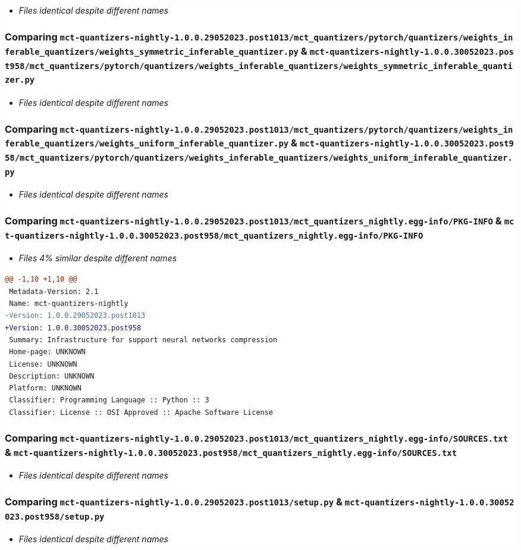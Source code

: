  * *Files identical despite different names*

### Comparing `mct-quantizers-nightly-1.0.0.29052023.post1013/mct_quantizers/pytorch/quantizers/weights_inferable_quantizers/weights_symmetric_inferable_quantizer.py` & `mct-quantizers-nightly-1.0.0.30052023.post958/mct_quantizers/pytorch/quantizers/weights_inferable_quantizers/weights_symmetric_inferable_quantizer.py`

 * *Files identical despite different names*

### Comparing `mct-quantizers-nightly-1.0.0.29052023.post1013/mct_quantizers/pytorch/quantizers/weights_inferable_quantizers/weights_uniform_inferable_quantizer.py` & `mct-quantizers-nightly-1.0.0.30052023.post958/mct_quantizers/pytorch/quantizers/weights_inferable_quantizers/weights_uniform_inferable_quantizer.py`

 * *Files identical despite different names*

### Comparing `mct-quantizers-nightly-1.0.0.29052023.post1013/mct_quantizers_nightly.egg-info/PKG-INFO` & `mct-quantizers-nightly-1.0.0.30052023.post958/mct_quantizers_nightly.egg-info/PKG-INFO`

 * *Files 4% similar despite different names*

```diff
@@ -1,10 +1,10 @@
 Metadata-Version: 2.1
 Name: mct-quantizers-nightly
-Version: 1.0.0.29052023.post1013
+Version: 1.0.0.30052023.post958
 Summary: Infrastructure for support neural networks compression
 Home-page: UNKNOWN
 License: UNKNOWN
 Description: UNKNOWN
 Platform: UNKNOWN
 Classifier: Programming Language :: Python :: 3
 Classifier: License :: OSI Approved :: Apache Software License
```

### Comparing `mct-quantizers-nightly-1.0.0.29052023.post1013/mct_quantizers_nightly.egg-info/SOURCES.txt` & `mct-quantizers-nightly-1.0.0.30052023.post958/mct_quantizers_nightly.egg-info/SOURCES.txt`

 * *Files identical despite different names*

### Comparing `mct-quantizers-nightly-1.0.0.29052023.post1013/setup.py` & `mct-quantizers-nightly-1.0.0.30052023.post958/setup.py`

 * *Files identical despite different names*

